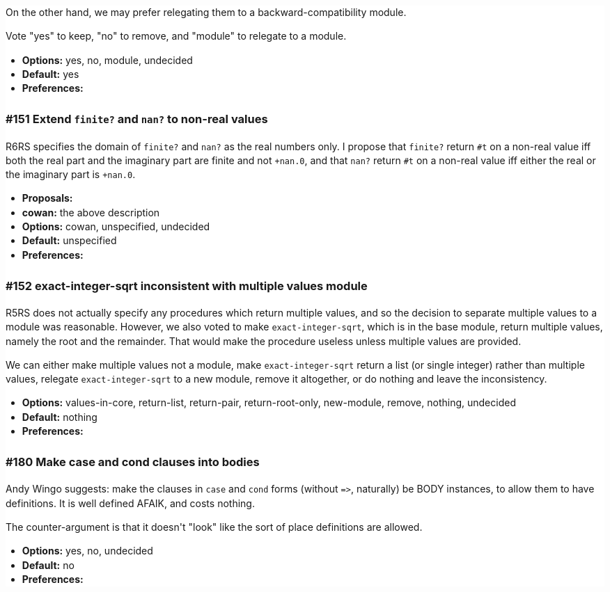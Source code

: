On the other hand, we may prefer relegating them to a
backward-compatibility module.

Vote "yes" to keep, "no" to remove, and "module" to relegate to a
module.

* **Options:** yes, no, module, undecided
* **Default:** yes
* **Preferences:**

### #151 Extend `finite?` and `nan?` to non-real values

R6RS specifies the domain of `finite?` and `nan?` as the real numbers
only.  I propose that `finite?` return `#t` on a non-real value iff
both the real part and the imaginary part are finite and not `+nan.0`,
and that `nan?` return `#t` on a non-real value iff either the real or
the imaginary part is `+nan.0`.

* **Proposals:**
* **cowan:** the above description
* **Options:** cowan, unspecified, undecided
* **Default:** unspecified
* **Preferences:**

### #152 exact-integer-sqrt inconsistent with multiple values module

R5RS does not actually specify any procedures which return multiple
values, and so the decision to separate multiple values to a module
was reasonable.  However, we also voted to make `exact-integer-sqrt`,
which is in the base module, return multiple values, namely the root
and the remainder.  That would make the procedure useless unless
multiple values are provided.

We can either make multiple values not a module, make
`exact-integer-sqrt` return a list (or single integer) rather than
multiple values, relegate `exact-integer-sqrt` to a new module, remove
it altogether, or do nothing and leave the inconsistency.

* **Options:** values-in-core, return-list, return-pair, return-root-only, new-module, remove, nothing, undecided
* **Default:** nothing
* **Preferences:**

### #180 Make case and cond clauses into bodies

Andy Wingo suggests: make the clauses in `case` and `cond` forms
(without `=>`, naturally) be BODY instances, to allow them to have
definitions.  It is well defined AFAIK, and costs nothing.

The counter-argument is that it doesn't "look" like the sort of place
definitions are allowed.

* **Options:** yes, no, undecided
* **Default:** no
* **Preferences:**
